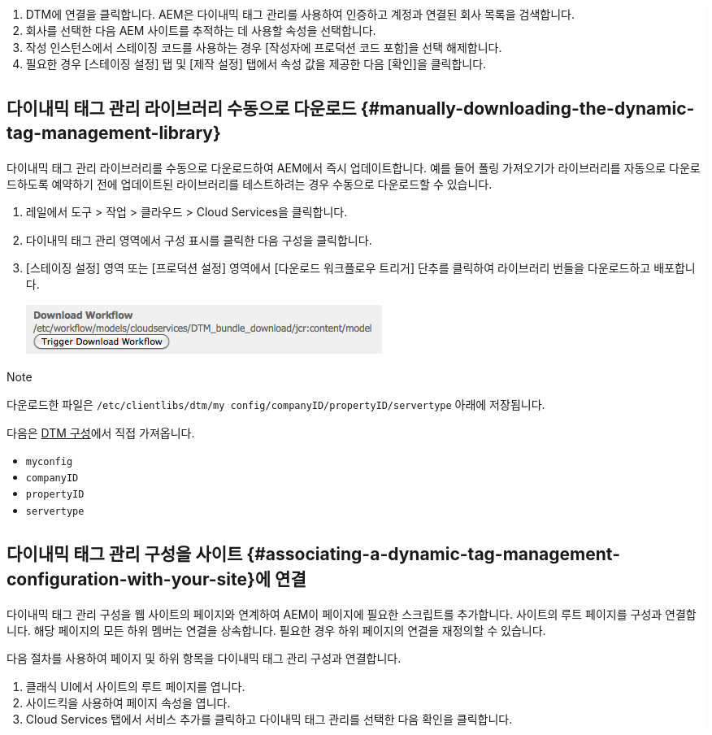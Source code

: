 1. DTM에 연결을 클릭합니다. AEM은 다이내믹 태그 관리를 사용하여 인증하고 계정과 연결된 회사 목록을 검색합니다.
1. 회사를 선택한 다음 AEM 사이트를 추적하는 데 사용할 속성을 선택합니다.
1. 작성 인스턴스에서 스테이징 코드를 사용하는 경우 [작성자에 프로덕션 코드 포함]을 선택 해제합니다.
1. 필요한 경우 [스테이징 설정] 탭 및 [제작 설정] 탭에서 속성 값을 제공한 다음 [확인]을 클릭합니다.

## 다이내믹 태그 관리 라이브러리 수동으로 다운로드 {#manually-downloading-the-dynamic-tag-management-library}

다이내믹 태그 관리 라이브러리를 수동으로 다운로드하여 AEM에서 즉시 업데이트합니다. 예를 들어 폴링 가져오기가 라이브러리를 자동으로 다운로드하도록 예약하기 전에 업데이트된 라이브러리를 테스트하려는 경우 수동으로 다운로드할 수 있습니다.

1. 레일에서 도구 > 작업 > 클라우드 > Cloud Services을 클릭합니다.
1. 다이내믹 태그 관리 영역에서 구성 표시를 클릭한 다음 구성을 클릭합니다.
1. [스테이징 설정] 영역 또는 [프로덕션 설정] 영역에서 [다운로드 워크플로우 트리거] 단추를 클릭하여 라이브러리 번들을 다운로드하고 배포합니다.

   ![chlimage_1-356](assets/chlimage_1-356.png)

>[!NOTE]
>
>다운로드한 파일은 `/etc/clientlibs/dtm/my config/companyID/propertyID/servertype` 아래에 저장됩니다.
>
>다음은 [DTM 구성](#creating-the-dynamic-tag-management-configuration)에서 직접 가져옵니다.
>
>* `myconfig`
>* `companyID`
>* `propertyID`
>* `servertype`

>



## 다이내믹 태그 관리 구성을 사이트 {#associating-a-dynamic-tag-management-configuration-with-your-site}에 연결

다이내믹 태그 관리 구성을 웹 사이트의 페이지와 연계하여 AEM이 페이지에 필요한 스크립트를 추가합니다. 사이트의 루트 페이지를 구성과 연결합니다. 해당 페이지의 모든 하위 멤버는 연결을 상속합니다. 필요한 경우 하위 페이지의 연결을 재정의할 수 있습니다.

다음 절차를 사용하여 페이지 및 하위 항목을 다이내믹 태그 관리 구성과 연결합니다.

1. 클래식 UI에서 사이트의 루트 페이지를 엽니다.
1. 사이드킥을 사용하여 페이지 속성을 엽니다.
1. Cloud Services 탭에서 서비스 추가를 클릭하고 다이내믹 태그 관리를 선택한 다음 확인을 클릭합니다.
